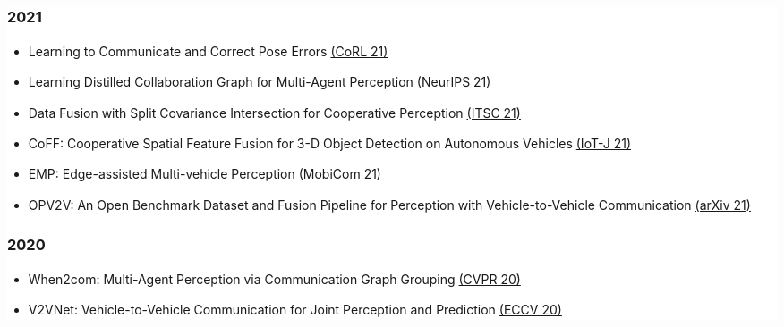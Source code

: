 ### 2021

- Learning to Communicate and Correct Pose Errors [(CoRL 21)](https://arxiv.org/pdf/2011.05289.pdf)

- Learning Distilled Collaboration Graph for Multi-Agent Perception [(NeurIPS 21)](https://openreview.net/pdf?id=ZRcjSOmYraB)

- Data Fusion with Split Covariance Intersection for Cooperative Perception [(ITSC 21)](https://ieeexplore.ieee.org/stamp/stamp.jsp?tp=&arnumber=9564963)

- CoFF: Cooperative Spatial Feature Fusion for 3-D Object Detection on Autonomous Vehicles [(IoT-J 21)](https://ieeexplore.ieee.org/stamp/stamp.jsp?arnumber=9330564)

- EMP: Edge-assisted Multi-vehicle Perception [(MobiCom 21)](https://dl.acm.org/doi/pdf/10.1145/3447993.3483242)

- OPV2V: An Open Benchmark Dataset and Fusion Pipeline for Perception with Vehicle-to-Vehicle Communication [(arXiv 21)](https://arxiv.org/pdf/2109.07644.pdf)

### 2020

- When2com: Multi-Agent Perception via Communication Graph Grouping [(CVPR 20)](https://openaccess.thecvf.com/content_CVPR_2020/papers/Liu_When2com_Multi-Agent_Perception_via_Communication_Graph_Grouping_CVPR_2020_paper.pdf)

- V2VNet: Vehicle-to-Vehicle Communication for Joint Perception and Prediction [(ECCV 20)](https://www.ecva.net/papers/eccv_2020/papers_ECCV/papers/123470596.pdf)

